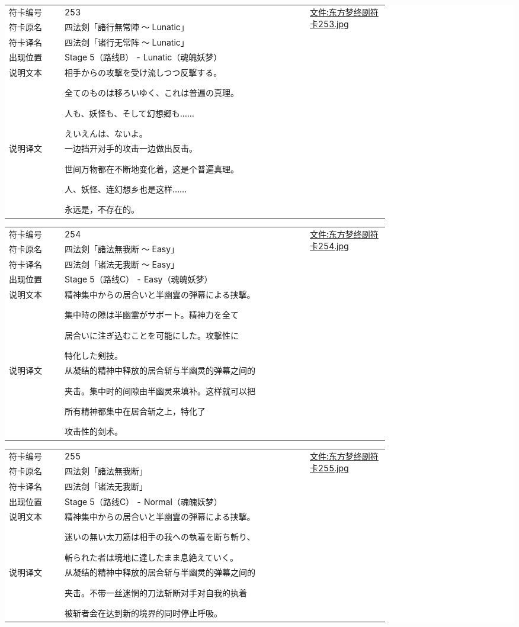 
  
  

  


<table>
<tbody><tr><td width="80">符卡编号</td><td width="400">253</td><td rowspan="6" width="120"><a href="/index.php?title=%E7%89%B9%E6%AE%8A:%E4%B8%8A%E4%BC%A0%E6%96%87%E4%BB%B6&amp;wpDestFile=%E4%B8%9C%E6%96%B9%E6%A2%A6%E7%BB%88%E5%89%A7%E7%AC%A6%E5%8D%A1253.jpg" class="new" title="文件:东方梦终剧符卡253.jpg">文件:东方梦终剧符卡253.jpg</a></td></tr>
<tr><td>符卡原名</td><td>四法剣「諸行無常陣 ～ Lunatic」</td></tr><tr><td>符卡译名</td><td>四法剑「诸行无常阵 ～ Lunatic」</td></tr><tr><td>出现位置</td><td>Stage 5（路线B）
 - Lunatic（魂魄妖梦）</td></tr><tr><td>说明文本</td><td>相手からの攻撃を受け流しつつ反撃する。
<p>全てのものは移ろいゆく、これは普遍の真理。
</p><p>人も、妖怪も、そして幻想郷も……
</p>
えいえんは、ないよ。</td></tr><tr><td>说明译文</td><td>一边挡开对手的攻击一边做出反击。
<p>世间万物都在不断地变化着，这是个普遍真理。
</p><p>人、妖怪、连幻想乡也是这样……
</p>
永远是，不存在的。</td></tr></tbody></table>


  
  

  


<table>
<tbody><tr><td width="80">符卡编号</td><td width="400">254</td><td rowspan="6" width="120"><a href="/index.php?title=%E7%89%B9%E6%AE%8A:%E4%B8%8A%E4%BC%A0%E6%96%87%E4%BB%B6&amp;wpDestFile=%E4%B8%9C%E6%96%B9%E6%A2%A6%E7%BB%88%E5%89%A7%E7%AC%A6%E5%8D%A1254.jpg" class="new" title="文件:东方梦终剧符卡254.jpg">文件:东方梦终剧符卡254.jpg</a></td></tr>
<tr><td>符卡原名</td><td>四法剣「諸法無我断 ～ Easy」</td></tr><tr><td>符卡译名</td><td>四法剑「诸法无我断 ～ Easy」</td></tr><tr><td>出现位置</td><td>Stage 5（路线C）
 - Easy（魂魄妖梦）</td></tr><tr><td>说明文本</td><td>精神集中からの居合いと半幽霊の弾幕による挟撃。
<p>集中時の隙は半幽霊がサポート。精神力を全て
</p><p>居合いに注ぎ込むことを可能にした。攻撃性に
</p>
特化した剣技。</td></tr><tr><td>说明译文</td><td>从凝结的精神中释放的居合斩与半幽灵的弹幕之间的
<p>夹击。集中时的间隙由半幽灵来填补。这样就可以把
</p><p>所有精神都集中在居合斩之上，特化了
</p>
攻击性的剑术。</td></tr></tbody></table>


  
  

  


<table>
<tbody><tr><td width="80">符卡编号</td><td width="400">255</td><td rowspan="6" width="120"><a href="/index.php?title=%E7%89%B9%E6%AE%8A:%E4%B8%8A%E4%BC%A0%E6%96%87%E4%BB%B6&amp;wpDestFile=%E4%B8%9C%E6%96%B9%E6%A2%A6%E7%BB%88%E5%89%A7%E7%AC%A6%E5%8D%A1255.jpg" class="new" title="文件:东方梦终剧符卡255.jpg">文件:东方梦终剧符卡255.jpg</a></td></tr>
<tr><td>符卡原名</td><td>四法剣「諸法無我断」</td></tr><tr><td>符卡译名</td><td>四法剑「诸法无我断」</td></tr><tr><td>出现位置</td><td>Stage 5（路线C）
 - Normal（魂魄妖梦）</td></tr><tr><td>说明文本</td><td>精神集中からの居合いと半幽霊の弾幕による挟撃。
<p>迷いの無い太刀筋は相手の我への執着を断ち斬り、
</p>
斬られた者は境地に達したまま息絶えていく。</td></tr><tr><td>说明译文</td><td>从凝结的精神中释放的居合斩与半幽灵的弹幕之间的
<p>夹击。不带一丝迷惘的刀法斩断对手对自我的执着
</p>
被斩者会在达到新的境界的同时停止呼吸。</td></tr></tbody></table>
